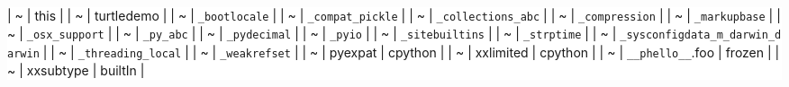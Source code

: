| ~                    | this                                                                            |
| ~                    | turtledemo                                                                      |
| ~                    | `_bootlocale`                                                                   |
| ~                    | `_compat_pickle`                                                                |
| ~                    | `_collections_abc`                                                              |
| ~                    | `_compression`                                                                  |
| ~                    | `_markupbase`                                                                   |
| ~                    | `_osx_support`                                                                  |
| ~                    | `_py_abc`                                                                       |
| ~                    | `_pydecimal`                                                                    |
| ~                    | `_pyio`                                                                         |
| ~                    | `_sitebuiltins`                                                                 |
| ~                    | `_strptime`                                                                     |
| ~                    | `_sysconfigdata_m_darwin_darwin`                                                |
| ~                    | `_threading_local`                                                              |
| ~                    | `_weakrefset`                                                                   |
| ~                    | pyexpat                                                                         | cpython |
| ~                    | xxlimited                                                                       | cpython |
| ~                    | `__phello__`.foo                                                                | frozen |
| ~                    | xxsubtype                                                                       | builtIn |
